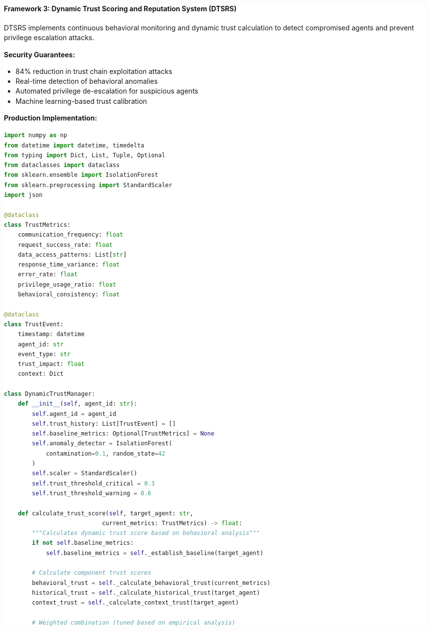 #### Framework 3: Dynamic Trust Scoring and Reputation System (DTSRS)

DTSRS implements continuous behavioral monitoring and dynamic trust calculation to detect compromised agents and prevent privilege escalation attacks.

**Security Guarantees:**
- 84% reduction in trust chain exploitation attacks
- Real-time detection of behavioral anomalies
- Automated privilege de-escalation for suspicious agents
- Machine learning-based trust calibration

**Production Implementation:**

```python
import numpy as np
from datetime import datetime, timedelta
from typing import Dict, List, Tuple, Optional
from dataclasses import dataclass
from sklearn.ensemble import IsolationForest
from sklearn.preprocessing import StandardScaler
import json

@dataclass
class TrustMetrics:
    communication_frequency: float
    request_success_rate: float
    data_access_patterns: List[str]
    response_time_variance: float
    error_rate: float
    privilege_usage_ratio: float
    behavioral_consistency: float

@dataclass
class TrustEvent:
    timestamp: datetime
    agent_id: str
    event_type: str
    trust_impact: float
    context: Dict

class DynamicTrustManager:
    def __init__(self, agent_id: str):
        self.agent_id = agent_id
        self.trust_history: List[TrustEvent] = []
        self.baseline_metrics: Optional[TrustMetrics] = None
        self.anomaly_detector = IsolationForest(
            contamination=0.1, random_state=42
        )
        self.scaler = StandardScaler()
        self.trust_threshold_critical = 0.3
        self.trust_threshold_warning = 0.6
        
    def calculate_trust_score(self, target_agent: str, 
                            current_metrics: TrustMetrics) -> float:
        """Calculates dynamic trust score based on behavioral analysis"""
        if not self.baseline_metrics:
            self.baseline_metrics = self._establish_baseline(target_agent)
        
        # Calculate component trust scores
        behavioral_trust = self._calculate_behavioral_trust(current_metrics)
        historical_trust = self._calculate_historical_trust(target_agent)
        context_trust = self._calculate_context_trust(target_agent)
        
        # Weighted combination (tuned based on empirical analysis)
```
